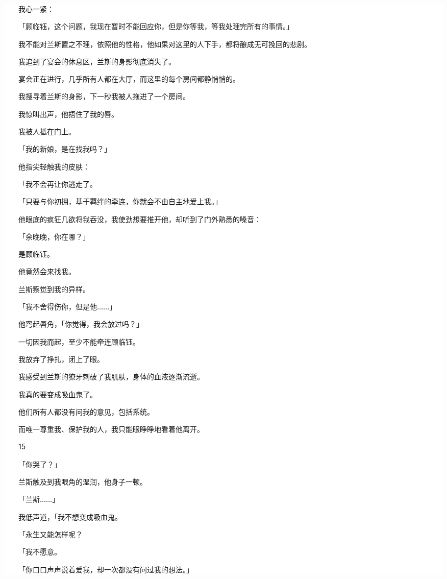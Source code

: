 &emsp;&emsp;我心一紧：  
  
&emsp;&emsp;「顾临钰，这个问题，我现在暂时不能回应你，但是你等我，等我处理完所有的事情。」  
  
&emsp;&emsp;我不能对兰斯置之不理，依照他的性格，他如果对这里的人下手，都将酿成无可挽回的悲剧。  
  
&emsp;&emsp;我追到了宴会的休息区，兰斯的身影彻底消失了。  
  
&emsp;&emsp;宴会正在进行，几乎所有人都在大厅，而这里的每个房间都静悄悄的。  
  
&emsp;&emsp;我搜寻着兰斯的身影，下一秒我被人拖进了一个房间。  
  
&emsp;&emsp;我惊叫出声，他捂住了我的唇。  
  
&emsp;&emsp;我被人抵在门上。  
  
&emsp;&emsp;「我的新娘，是在找我吗？」  
  
&emsp;&emsp;他指尖轻触我的皮肤：  
  
&emsp;&emsp;「我不会再让你逃走了。  
  
&emsp;&emsp;「只要与你初拥，基于羁绊的牵连，你就会不由自主地爱上我。」  
  
&emsp;&emsp;他眼底的疯狂几欲将我吞没，我使劲想要推开他，却听到了门外熟悉的嗓音：  
  
&emsp;&emsp;「余晚晚，你在哪？」  
  
&emsp;&emsp;是顾临钰。  
  
&emsp;&emsp;他竟然会来找我。  
  
&emsp;&emsp;兰斯察觉到我的异样。  
  
&emsp;&emsp;「我不舍得伤你，但是他……」  
  
&emsp;&emsp;他弯起唇角，「你觉得，我会放过吗？」  
  
&emsp;&emsp;一切因我而起，至少不能牵连顾临钰。  
  
&emsp;&emsp;我放弃了挣扎，闭上了眼。  
  
&emsp;&emsp;我感受到兰斯的獠牙刺破了我肌肤，身体的血液逐渐流逝。  
  
&emsp;&emsp;我真的要变成吸血鬼了。  
  
&emsp;&emsp;他们所有人都没有问我的意见，包括系统。  
  
&emsp;&emsp;而唯一尊重我、保护我的人，我只能眼睁睁地看着他离开。  
  
&emsp;&emsp;15  
  
&emsp;&emsp;「你哭了？」  
  
&emsp;&emsp;兰斯触及到我眼角的湿润，他身子一顿。  
  
&emsp;&emsp;「兰斯……」  
  
&emsp;&emsp;我低声道，「我不想变成吸血鬼。  
  
&emsp;&emsp;「永生又能怎样呢？  
  
&emsp;&emsp;「我不愿意。  
  
&emsp;&emsp;「你口口声声说着爱我，却一次都没有问过我的想法。」  
  